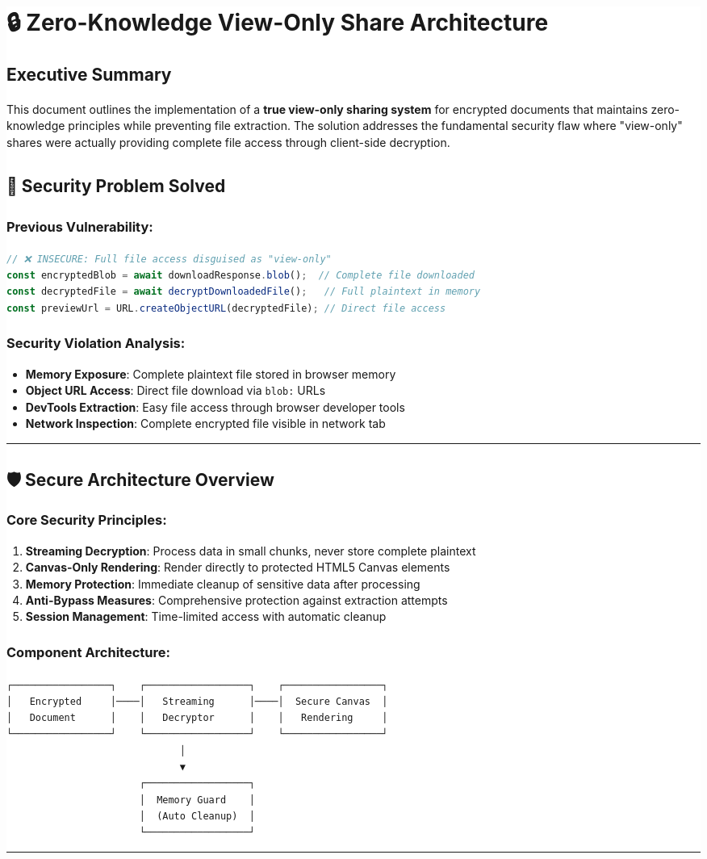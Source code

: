 # 🔒 Zero-Knowledge View-Only Share Architecture

## Executive Summary

This document outlines the implementation of a **true view-only sharing system** for encrypted documents that maintains zero-knowledge principles while preventing file extraction. The solution addresses the fundamental security flaw where "view-only" shares were actually providing complete file access through client-side decryption.

## 🚨 Security Problem Solved

### **Previous Vulnerability:**
```typescript
// ❌ INSECURE: Full file access disguised as "view-only"
const encryptedBlob = await downloadResponse.blob();  // Complete file downloaded
const decryptedFile = await decryptDownloadedFile();   // Full plaintext in memory
const previewUrl = URL.createObjectURL(decryptedFile); // Direct file access
```

### **Security Violation Analysis:**
- **Memory Exposure**: Complete plaintext file stored in browser memory
- **Object URL Access**: Direct file download via `blob:` URLs
- **DevTools Extraction**: Easy file access through browser developer tools
- **Network Inspection**: Complete encrypted file visible in network tab

---

## 🛡️ Secure Architecture Overview

### **Core Security Principles:**

1. **Streaming Decryption**: Process data in small chunks, never store complete plaintext
2. **Canvas-Only Rendering**: Render directly to protected HTML5 Canvas elements
3. **Memory Protection**: Immediate cleanup of sensitive data after processing
4. **Anti-Bypass Measures**: Comprehensive protection against extraction attempts
5. **Session Management**: Time-limited access with automatic cleanup

### **Component Architecture:**

```
┌─────────────────┐    ┌──────────────────┐    ┌─────────────────┐
│   Encrypted     │────│   Streaming      │────│  Secure Canvas  │
│   Document      │    │   Decryptor      │    │   Rendering     │
└─────────────────┘    └──────────────────┘    └─────────────────┘
                              │
                              ▼
                       ┌──────────────────┐
                       │  Memory Guard    │
                       │  (Auto Cleanup)  │
                       └──────────────────┘
```

---